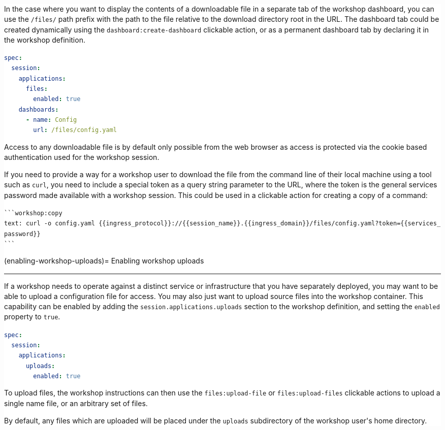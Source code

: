 In the case where you want to display the contents of a downloadable file in a separate tab of the workshop dashboard, you can use the `/files/` path prefix with the path to the file relative to the download directory root in the URL. The dashboard tab could be created dynamically using the `dashboard:create-dashboard` clickable action, or as a permanent dashboard tab by declaring it in the workshop definition.

```yaml
spec:
  session:
    applications:
      files:
        enabled: true
    dashboards:
      - name: Config
        url: /files/config.yaml
```

Access to any downloadable file is by default only possible from the web browser as access is protected via the cookie based authentication used for the workshop session.

If you need to provide a way for a workshop user to download the file from the command line of their local machine using a tool such as `curl`, you need to include a special token as a query string parameter to the URL, where the token is the general services password made available with a workshop session. This could be used in a clickable action for creating a copy of a command:

````text
```workshop:copy
text: curl -o config.yaml {{ingress_protocol}}://{{session_name}}.{{ingress_domain}}/files/config.yaml?token={{services_password}}
```
````

(enabling-workshop-uploads)=
Enabling workshop uploads

---

If a workshop needs to operate against a distinct service or infrastructure that you have separately deployed, you may want to be able to upload a configuration file for access. You may also just want to upload source files into the workshop container. This capability can be enabled by adding the `session.applications.uploads` section to the workshop definition, and setting the `enabled` property to `true`.

```yaml
spec:
  session:
    applications:
      uploads:
        enabled: true
```

To upload files, the workshop instructions can then use the `files:upload-file` or `files:upload-files` clickable actions to upload a single name file, or an arbitrary set of files.

By default, any files which are uploaded will be placed under the `uploads` subdirectory of the workshop user's home directory.
